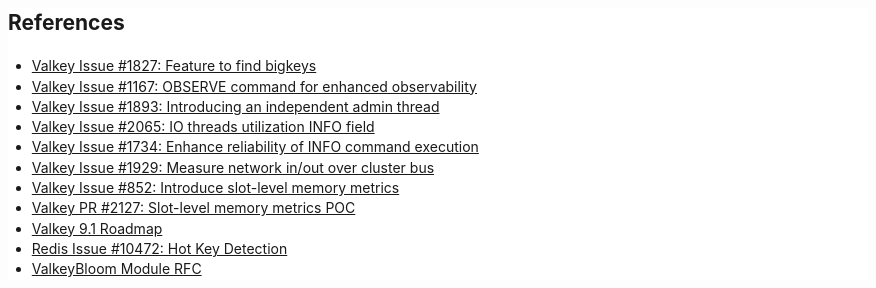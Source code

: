 ## References

* [Valkey Issue #1827: Feature to find bigkeys](https://github.com/valkey-io/valkey/issues/1827)
* [Valkey Issue #1167: OBSERVE command for enhanced observability](https://github.com/valkey-io/valkey/issues/1167)
* [Valkey Issue #1893: Introducing an independent admin thread](https://github.com/valkey-io/valkey/issues/1893)
* [Valkey Issue #2065: IO threads utilization INFO field](https://github.com/valkey-io/valkey/issues/2065)
* [Valkey Issue #1734: Enhance reliability of INFO command execution](https://github.com/valkey-io/valkey/issues/1734)
* [Valkey Issue #1929: Measure network in/out over cluster bus](https://github.com/valkey-io/valkey/issues/1929)
* [Valkey Issue #852: Introduce slot-level memory metrics](https://github.com/valkey-io/valkey/issues/852)
* [Valkey PR #2127: Slot-level memory metrics POC](https://github.com/valkey-io/valkey/pull/2127)
* [Valkey 9.1 Roadmap](https://github.com/orgs/valkey-io/projects/41)
* [Redis Issue #10472: Hot Key Detection](https://github.com/redis/redis/issues/10472)
* [ValkeyBloom Module RFC](https://github.com/valkey-io/valkey-rfc/blob/main/Bloom.md)

